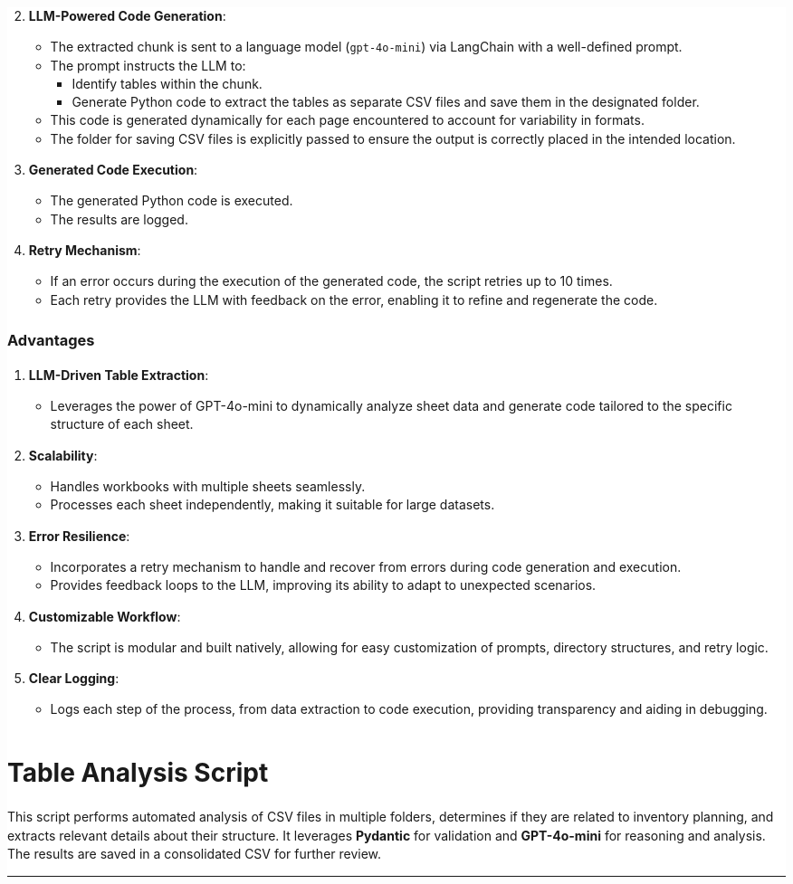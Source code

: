 2. **LLM-Powered Code Generation**:
   - The extracted chunk is sent to a language model (`gpt-4o-mini`) via LangChain with a well-defined prompt.
   - The prompt instructs the LLM to:
     - Identify tables within the chunk.
     - Generate Python code to extract the tables as separate CSV files and save them in the designated folder.
   - This code is generated dynamically for each page encountered to account for variability in formats. 
   - The folder for saving CSV files is explicitly passed to ensure the output is correctly placed in the intended location.

3. **Generated Code Execution**:
   - The generated Python code is executed.
   - The results are logged.

4. **Retry Mechanism**:
   - If an error occurs during the execution of the generated code, the script retries up to 10 times.
   - Each retry provides the LLM with feedback on the error, enabling it to refine and regenerate the code.



### **Advantages**

1. **LLM-Driven Table Extraction**:
   - Leverages the power of GPT-4o-mini to dynamically analyze sheet data and generate code tailored to the specific structure of each sheet.

2. **Scalability**:
   - Handles workbooks with multiple sheets seamlessly.
   - Processes each sheet independently, making it suitable for large datasets.

3. **Error Resilience**:
   - Incorporates a retry mechanism to handle and recover from errors during code generation and execution.
   - Provides feedback loops to the LLM, improving its ability to adapt to unexpected scenarios.

4. **Customizable Workflow**:
   - The script is modular and built natively, allowing for easy customization of prompts, directory structures, and retry logic.

5. **Clear Logging**:
   - Logs each step of the process, from data extraction to code execution, providing transparency and aiding in debugging.



# Table Analysis Script

This script performs automated analysis of CSV files in multiple folders, determines if they are related to inventory planning, and extracts relevant details about their structure. It leverages **Pydantic** for validation and **GPT-4o-mini** for reasoning and analysis. The results are saved in a consolidated CSV for further review.

---
